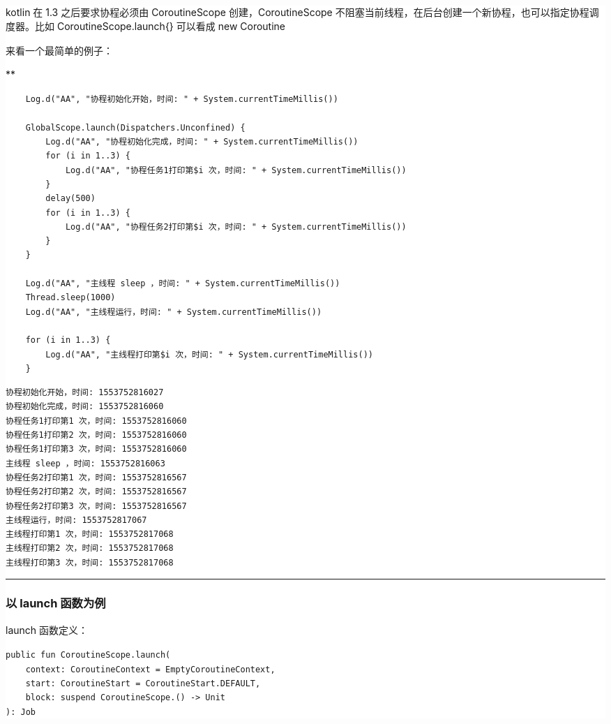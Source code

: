 kotlin 在 1.3 之后要求协程必须由 CoroutineScope 创建，CoroutineScope 不阻塞当前线程，在后台创建一个新协程，也可以指定协程调度器。比如 CoroutineScope.launch{} 可以看成
new Coroutine

来看一个最简单的例子：

**

``` {.line-numbers .language-kotlin}
    Log.d("AA", "协程初始化开始，时间: " + System.currentTimeMillis())

    GlobalScope.launch(Dispatchers.Unconfined) {
        Log.d("AA", "协程初始化完成，时间: " + System.currentTimeMillis())
        for (i in 1..3) {
            Log.d("AA", "协程任务1打印第$i 次，时间: " + System.currentTimeMillis())
        }
        delay(500)
        for (i in 1..3) {
            Log.d("AA", "协程任务2打印第$i 次，时间: " + System.currentTimeMillis())
        }
    }

    Log.d("AA", "主线程 sleep ，时间: " + System.currentTimeMillis())
    Thread.sleep(1000)
    Log.d("AA", "主线程运行，时间: " + System.currentTimeMillis())

    for (i in 1..3) {
        Log.d("AA", "主线程打印第$i 次，时间: " + System.currentTimeMillis())
    }
```

``` {.line-numbers .language-log}
协程初始化开始，时间: 1553752816027
协程初始化完成，时间: 1553752816060
协程任务1打印第1 次，时间: 1553752816060
协程任务1打印第2 次，时间: 1553752816060
协程任务1打印第3 次，时间: 1553752816060
主线程 sleep ，时间: 1553752816063
协程任务2打印第1 次，时间: 1553752816567
协程任务2打印第2 次，时间: 1553752816567
协程任务2打印第3 次，时间: 1553752816567
主线程运行，时间: 1553752817067
主线程打印第1 次，时间: 1553752817068
主线程打印第2 次，时间: 1553752817068
主线程打印第3 次，时间: 1553752817068
```

* * * * *

### 以 launch 函数为例

launch 函数定义：

``` {.line-numbers .language-kotlin}
public fun CoroutineScope.launch(
    context: CoroutineContext = EmptyCoroutineContext,
    start: CoroutineStart = CoroutineStart.DEFAULT,
    block: suspend CoroutineScope.() -> Unit
): Job
```
